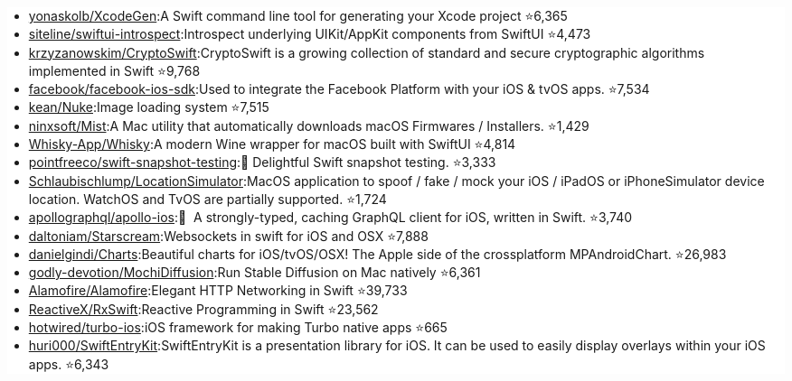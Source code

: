 * [yonaskolb/XcodeGen](https://github.com/yonaskolb/XcodeGen):A Swift command line tool for generating your Xcode project ⭐6,365
* [siteline/swiftui-introspect](https://github.com/siteline/swiftui-introspect):Introspect underlying UIKit/AppKit components from SwiftUI ⭐4,473
* [krzyzanowskim/CryptoSwift](https://github.com/krzyzanowskim/CryptoSwift):CryptoSwift is a growing collection of standard and secure cryptographic algorithms implemented in Swift ⭐9,768
* [facebook/facebook-ios-sdk](https://github.com/facebook/facebook-ios-sdk):Used to integrate the Facebook Platform with your iOS & tvOS apps. ⭐7,534
* [kean/Nuke](https://github.com/kean/Nuke):Image loading system ⭐7,515
* [ninxsoft/Mist](https://github.com/ninxsoft/Mist):A Mac utility that automatically downloads macOS Firmwares / Installers. ⭐1,429
* [Whisky-App/Whisky](https://github.com/Whisky-App/Whisky):A modern Wine wrapper for macOS built with SwiftUI ⭐4,814
* [pointfreeco/swift-snapshot-testing](https://github.com/pointfreeco/swift-snapshot-testing):📸 Delightful Swift snapshot testing. ⭐3,333
* [Schlaubischlump/LocationSimulator](https://github.com/Schlaubischlump/LocationSimulator):MacOS application to spoof / fake / mock your iOS / iPadOS or iPhoneSimulator device location. WatchOS and TvOS are partially supported. ⭐1,724
* [apollographql/apollo-ios](https://github.com/apollographql/apollo-ios):📱  A strongly-typed, caching GraphQL client for iOS, written in Swift. ⭐3,740
* [daltoniam/Starscream](https://github.com/daltoniam/Starscream):Websockets in swift for iOS and OSX ⭐7,888
* [danielgindi/Charts](https://github.com/danielgindi/Charts):Beautiful charts for iOS/tvOS/OSX! The Apple side of the crossplatform MPAndroidChart. ⭐26,983
* [godly-devotion/MochiDiffusion](https://github.com/godly-devotion/MochiDiffusion):Run Stable Diffusion on Mac natively ⭐6,361
* [Alamofire/Alamofire](https://github.com/Alamofire/Alamofire):Elegant HTTP Networking in Swift ⭐39,733
* [ReactiveX/RxSwift](https://github.com/ReactiveX/RxSwift):Reactive Programming in Swift ⭐23,562
* [hotwired/turbo-ios](https://github.com/hotwired/turbo-ios):iOS framework for making Turbo native apps ⭐665
* [huri000/SwiftEntryKit](https://github.com/huri000/SwiftEntryKit):SwiftEntryKit is a presentation library for iOS. It can be used to easily display overlays within your iOS apps. ⭐6,343
